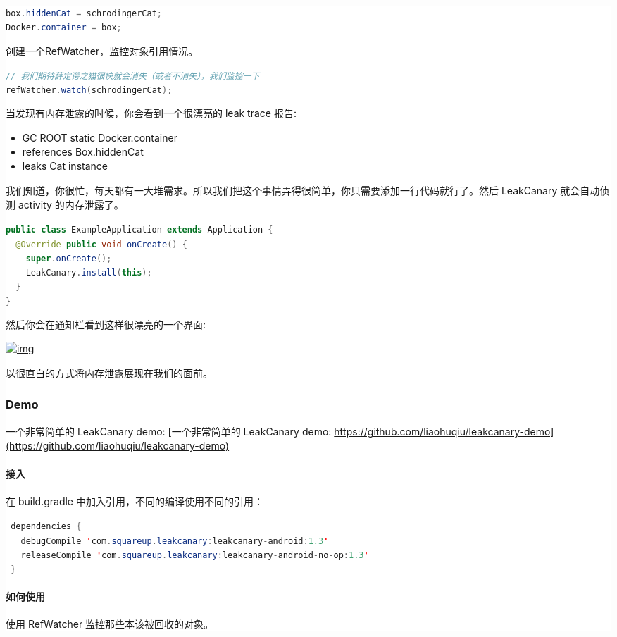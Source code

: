 ```java
box.hiddenCat = schrodingerCat;
Docker.container = box;

```

创建一个RefWatcher，监控对象引用情况。

```java
// 我们期待薛定谔之猫很快就会消失（或者不消失），我们监控一下
refWatcher.watch(schrodingerCat);

```

当发现有内存泄露的时候，你会看到一个很漂亮的 leak trace 报告:

- GC ROOT static Docker.container
- references Box.hiddenCat
- leaks Cat instance

我们知道，你很忙，每天都有一大堆需求。所以我们把这个事情弄得很简单，你只需要添加一行代码就行了。然后 LeakCanary 就会自动侦测 activity 的内存泄露了。

```java
public class ExampleApplication extends Application {
  @Override public void onCreate() {
    super.onCreate();
    LeakCanary.install(this);
  }
}

```

然后你会在通知栏看到这样很漂亮的一个界面:

[![img](https://corner.squareup.com/images/leakcanary/leaktrace.png)](javascript:;)

以很直白的方式将内存泄露展现在我们的面前。

### Demo

一个非常简单的 LeakCanary demo: [一个非常简单的 LeakCanary demo: https://github.com/liaohuqiu/leakcanary-demo](https://github.com/liaohuqiu/leakcanary-demo)

#### 接入

在 build.gradle 中加入引用，不同的编译使用不同的引用：

```java
 dependencies {
   debugCompile 'com.squareup.leakcanary:leakcanary-android:1.3'
   releaseCompile 'com.squareup.leakcanary:leakcanary-android-no-op:1.3'
 }

```

#### 如何使用

使用 RefWatcher 监控那些本该被回收的对象。
